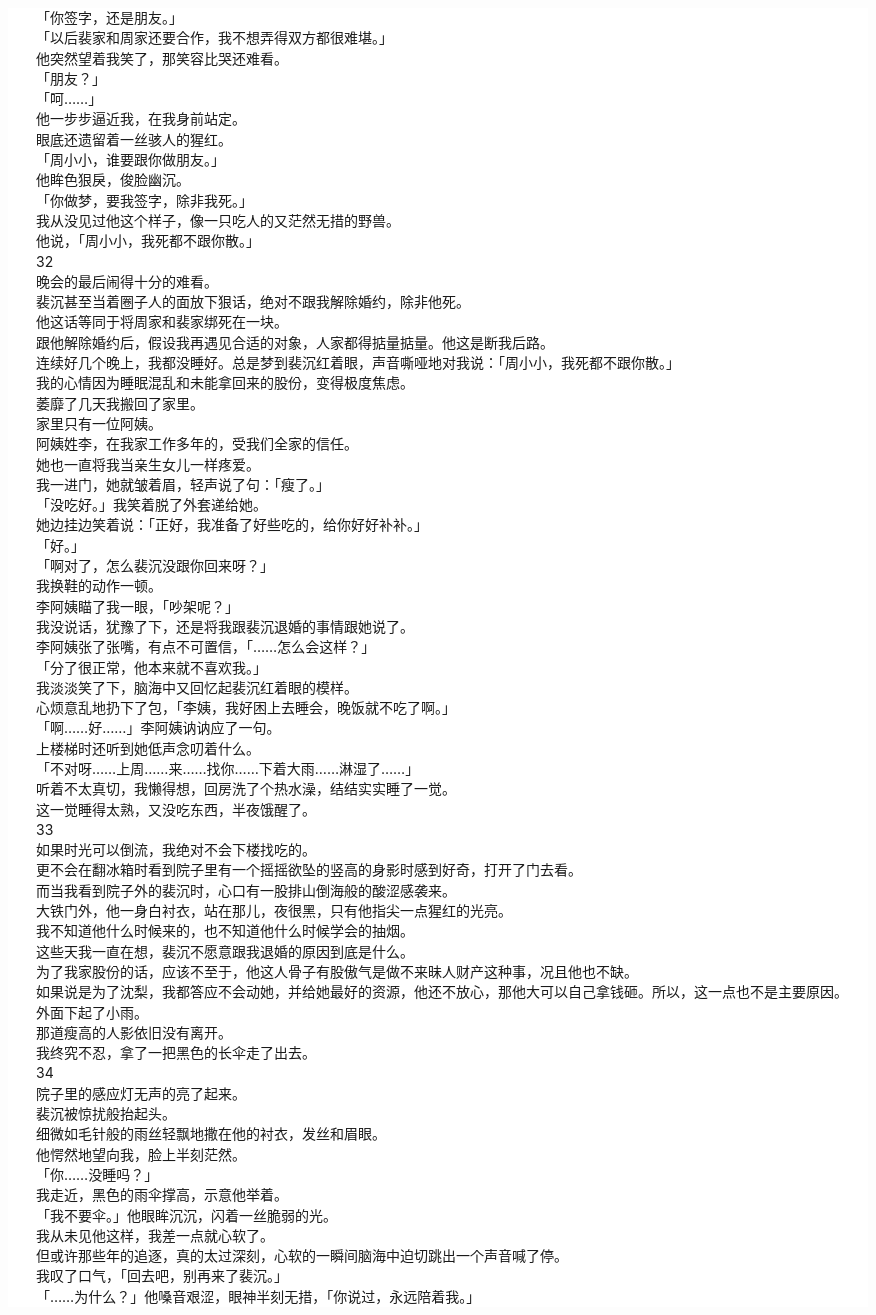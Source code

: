 &emsp;&emsp;「你签字，还是朋友。」  
&emsp;&emsp;「以后裴家和周家还要合作，我不想弄得双方都很难堪。」  
&emsp;&emsp;他突然望着我笑了，那笑容比哭还难看。  
&emsp;&emsp;「朋友？」  
&emsp;&emsp;「呵……」  
&emsp;&emsp;他一步步逼近我，在我身前站定。  
&emsp;&emsp;眼底还遗留着一丝骇人的猩红。  
&emsp;&emsp;「周小小，谁要跟你做朋友。」  
&emsp;&emsp;他眸色狠戾，俊脸幽沉。  
&emsp;&emsp;「你做梦，要我签字，除非我死。」  
&emsp;&emsp;我从没见过他这个样子，像一只吃人的又茫然无措的野兽。  
&emsp;&emsp;他说，「周小小，我死都不跟你散。」  
&emsp;&emsp;32  
&emsp;&emsp;晚会的最后闹得十分的难看。  
&emsp;&emsp;裴沉甚至当着圈子人的面放下狠话，绝对不跟我解除婚约，除非他死。  
&emsp;&emsp;他这话等同于将周家和裴家绑死在一块。  
&emsp;&emsp;跟他解除婚约后，假设我再遇见合适的对象，人家都得掂量掂量。他这是断我后路。  
&emsp;&emsp;连续好几个晚上，我都没睡好。总是梦到裴沉红着眼，声音嘶哑地对我说：「周小小，我死都不跟你散。」  
&emsp;&emsp;我的心情因为睡眠混乱和未能拿回来的股份，变得极度焦虑。  
&emsp;&emsp;萎靡了几天我搬回了家里。  
&emsp;&emsp;家里只有一位阿姨。  
&emsp;&emsp;阿姨姓李，在我家工作多年的，受我们全家的信任。  
&emsp;&emsp;她也一直将我当亲生女儿一样疼爱。  
&emsp;&emsp;我一进门，她就皱着眉，轻声说了句：「瘦了。」  
&emsp;&emsp;「没吃好。」我笑着脱了外套递给她。  
&emsp;&emsp;她边挂边笑着说：「正好，我准备了好些吃的，给你好好补补。」  
&emsp;&emsp;「好。」  
&emsp;&emsp;「啊对了，怎么裴沉没跟你回来呀？」  
&emsp;&emsp;我换鞋的动作一顿。  
&emsp;&emsp;李阿姨瞄了我一眼，「吵架呢？」  
&emsp;&emsp;我没说话，犹豫了下，还是将我跟裴沉退婚的事情跟她说了。  
&emsp;&emsp;李阿姨张了张嘴，有点不可置信，「……怎么会这样？」  
&emsp;&emsp;「分了很正常，他本来就不喜欢我。」  
&emsp;&emsp;我淡淡笑了下，脑海中又回忆起裴沉红着眼的模样。  
&emsp;&emsp;心烦意乱地扔下了包，「李姨，我好困上去睡会，晚饭就不吃了啊。」  
&emsp;&emsp;「啊……好……」李阿姨讷讷应了一句。  
&emsp;&emsp;上楼梯时还听到她低声念叨着什么。  
&emsp;&emsp;「不对呀……上周……来……找你……下着大雨……淋湿了……」  
&emsp;&emsp;听着不太真切，我懒得想，回房洗了个热水澡，结结实实睡了一觉。  
&emsp;&emsp;这一觉睡得太熟，又没吃东西，半夜饿醒了。  
&emsp;&emsp;33  
&emsp;&emsp;如果时光可以倒流，我绝对不会下楼找吃的。  
&emsp;&emsp;更不会在翻冰箱时看到院子里有一个摇摇欲坠的竖高的身影时感到好奇，打开了门去看。  
&emsp;&emsp;而当我看到院子外的裴沉时，心口有一股排山倒海般的酸涩感袭来。  
&emsp;&emsp;大铁门外，他一身白衬衣，站在那儿，夜很黑，只有他指尖一点猩红的光亮。  
&emsp;&emsp;我不知道他什么时候来的，也不知道他什么时候学会的抽烟。  
&emsp;&emsp;这些天我一直在想，裴沉不愿意跟我退婚的原因到底是什么。  
&emsp;&emsp;为了我家股份的话，应该不至于，他这人骨子有股傲气是做不来昧人财产这种事，况且他也不缺。  
&emsp;&emsp;如果说是为了沈梨，我都答应不会动她，并给她最好的资源，他还不放心，那他大可以自己拿钱砸。所以，这一点也不是主要原因。  
&emsp;&emsp;外面下起了小雨。  
&emsp;&emsp;那道瘦高的人影依旧没有离开。  
&emsp;&emsp;我终究不忍，拿了一把黑色的长伞走了出去。  
&emsp;&emsp;34  
&emsp;&emsp;院子里的感应灯无声的亮了起来。  
&emsp;&emsp;裴沉被惊扰般抬起头。  
&emsp;&emsp;细微如毛针般的雨丝轻飘地撒在他的衬衣，发丝和眉眼。  
&emsp;&emsp;他愕然地望向我，脸上半刻茫然。  
&emsp;&emsp;「你……没睡吗？」  
&emsp;&emsp;我走近，黑色的雨伞撑高，示意他举着。  
&emsp;&emsp;「我不要伞。」他眼眸沉沉，闪着一丝脆弱的光。  
&emsp;&emsp;我从未见他这样，我差一点就心软了。  
&emsp;&emsp;但或许那些年的追逐，真的太过深刻，心软的一瞬间脑海中迫切跳出一个声音喊了停。  
&emsp;&emsp;我叹了口气，「回去吧，别再来了裴沉。」  
&emsp;&emsp;「……为什么？」他嗓音艰涩，眼神半刻无措，「你说过，永远陪着我。」  